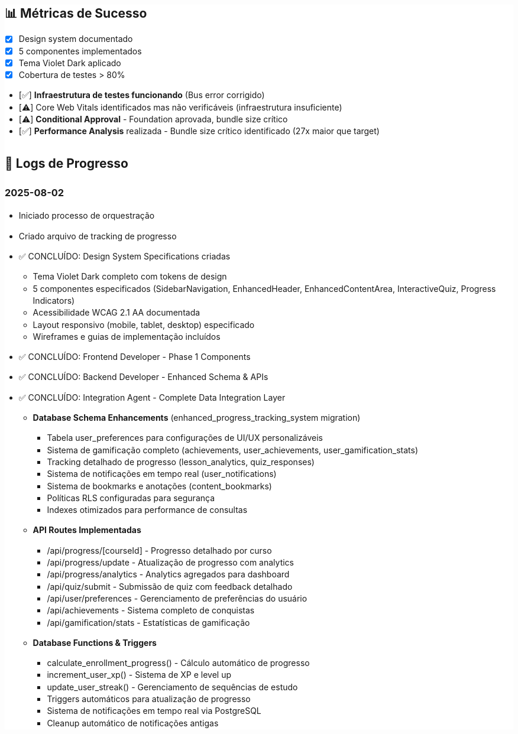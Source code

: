 ## 📊 Métricas de Sucesso

- [x] Design system documentado
- [x] 5 componentes implementados
- [x] Tema Violet Dark aplicado
- [x] Cobertura de testes > 80%
- [✅] **Infraestrutura de testes funcionando** (Bus error corrigido)
- [⚠️] Core Web Vitals identificados mas não verificáveis (infraestrutura insuficiente)
- [⚠️] **Conditional Approval** - Foundation aprovada, bundle size crítico
- [✅] **Performance Analysis** realizada - Bundle size crítico identificado (27x maior que target)

## 📝 Logs de Progresso

### 2025-08-02
- Iniciado processo de orquestração
- Criado arquivo de tracking de progresso
- ✅ CONCLUÍDO: Design System Specifications criadas
  - Tema Violet Dark completo com tokens de design
  - 5 componentes especificados (SidebarNavigation, EnhancedHeader, EnhancedContentArea, InteractiveQuiz, Progress Indicators)
  - Acessibilidade WCAG 2.1 AA documentada
  - Layout responsivo (mobile, tablet, desktop) especificado
  - Wireframes e guias de implementação incluídos

- ✅ CONCLUÍDO: Frontend Developer - Phase 1 Components

- ✅ CONCLUÍDO: Backend Developer - Enhanced Schema & APIs

- ✅ CONCLUÍDO: Integration Agent - Complete Data Integration Layer
  - **Database Schema Enhancements** (enhanced_progress_tracking_system migration)
    - Tabela user_preferences para configurações de UI/UX personalizáveis
    - Sistema de gamificação completo (achievements, user_achievements, user_gamification_stats)
    - Tracking detalhado de progresso (lesson_analytics, quiz_responses)
    - Sistema de notificações em tempo real (user_notifications)
    - Sistema de bookmarks e anotações (content_bookmarks)
    - Políticas RLS configuradas para segurança
    - Indexes otimizados para performance de consultas
  
  - **API Routes Implementadas**
    - /api/progress/[courseId] - Progresso detalhado por curso
    - /api/progress/update - Atualização de progresso com analytics
    - /api/progress/analytics - Analytics agregados para dashboard
    - /api/quiz/submit - Submissão de quiz com feedback detalhado
    - /api/user/preferences - Gerenciamento de preferências do usuário
    - /api/achievements - Sistema completo de conquistas
    - /api/gamification/stats - Estatísticas de gamificação
  
  - **Database Functions & Triggers**
    - calculate_enrollment_progress() - Cálculo automático de progresso
    - increment_user_xp() - Sistema de XP e level up
    - update_user_streak() - Gerenciamento de sequências de estudo
    - Triggers automáticos para atualização de progresso
    - Sistema de notificações em tempo real via PostgreSQL
    - Cleanup automático de notificações antigas
  